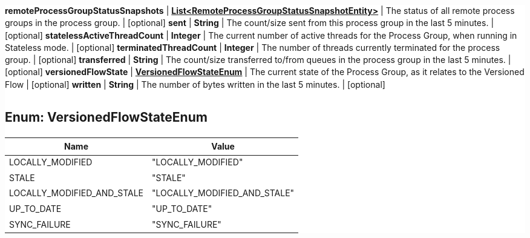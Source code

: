 **remoteProcessGroupStatusSnapshots** | [**List&lt;RemoteProcessGroupStatusSnapshotEntity&gt;**](RemoteProcessGroupStatusSnapshotEntity.md) | The status of all remote process groups in the process group. |  [optional]
**sent** | **String** | The count/size sent from this process group in the last 5 minutes. |  [optional]
**statelessActiveThreadCount** | **Integer** | The current number of active threads for the Process Group, when running in Stateless mode. |  [optional]
**terminatedThreadCount** | **Integer** | The number of threads currently terminated for the process group. |  [optional]
**transferred** | **String** | The count/size transferred to/from queues in the process group in the last 5 minutes. |  [optional]
**versionedFlowState** | [**VersionedFlowStateEnum**](#VersionedFlowStateEnum) | The current state of the Process Group, as it relates to the Versioned Flow |  [optional]
**written** | **String** | The number of bytes written in the last 5 minutes. |  [optional]

<a name="VersionedFlowStateEnum"></a>
## Enum: VersionedFlowStateEnum
Name | Value
---- | -----
LOCALLY_MODIFIED | &quot;LOCALLY_MODIFIED&quot;
STALE | &quot;STALE&quot;
LOCALLY_MODIFIED_AND_STALE | &quot;LOCALLY_MODIFIED_AND_STALE&quot;
UP_TO_DATE | &quot;UP_TO_DATE&quot;
SYNC_FAILURE | &quot;SYNC_FAILURE&quot;
